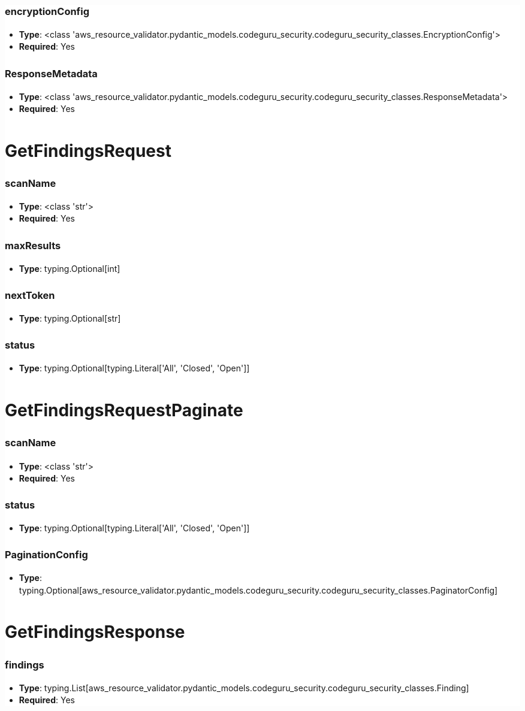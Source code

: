 ### encryptionConfig
- **Type**: <class 'aws_resource_validator.pydantic_models.codeguru_security.codeguru_security_classes.EncryptionConfig'>
- **Required**: Yes

### ResponseMetadata
- **Type**: <class 'aws_resource_validator.pydantic_models.codeguru_security.codeguru_security_classes.ResponseMetadata'>
- **Required**: Yes


# GetFindingsRequest

### scanName
- **Type**: <class 'str'>
- **Required**: Yes

### maxResults
- **Type**: typing.Optional[int]

### nextToken
- **Type**: typing.Optional[str]

### status
- **Type**: typing.Optional[typing.Literal['All', 'Closed', 'Open']]


# GetFindingsRequestPaginate

### scanName
- **Type**: <class 'str'>
- **Required**: Yes

### status
- **Type**: typing.Optional[typing.Literal['All', 'Closed', 'Open']]

### PaginationConfig
- **Type**: typing.Optional[aws_resource_validator.pydantic_models.codeguru_security.codeguru_security_classes.PaginatorConfig]


# GetFindingsResponse

### findings
- **Type**: typing.List[aws_resource_validator.pydantic_models.codeguru_security.codeguru_security_classes.Finding]
- **Required**: Yes
